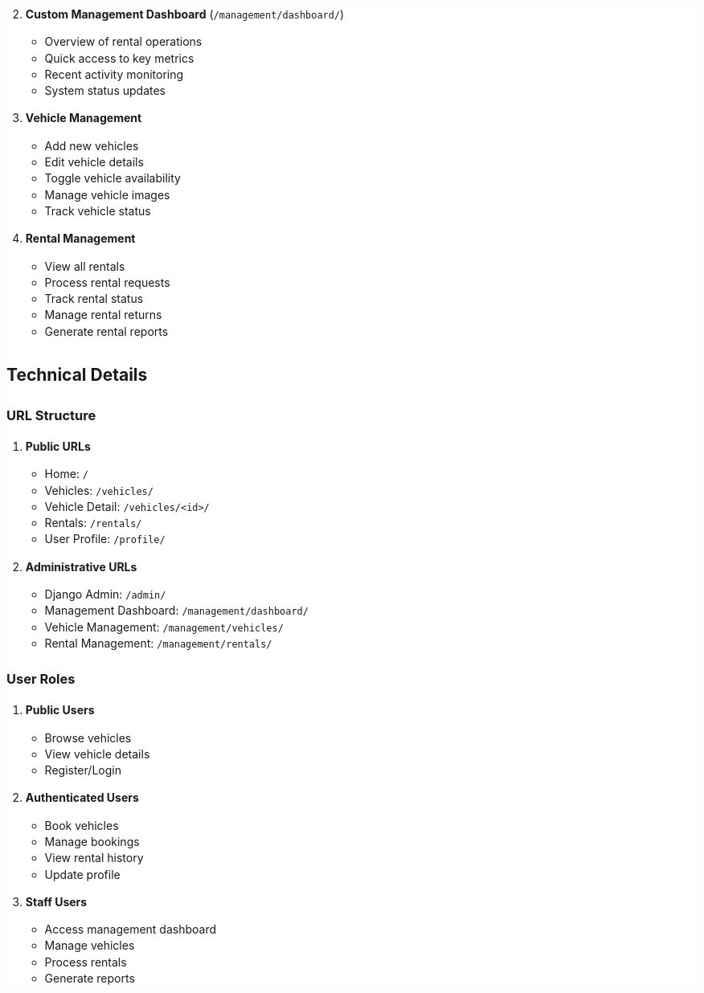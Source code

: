 2. **Custom Management Dashboard** (`/management/dashboard/`)
   - Overview of rental operations
   - Quick access to key metrics
   - Recent activity monitoring
   - System status updates

3. **Vehicle Management**
   - Add new vehicles
   - Edit vehicle details
   - Toggle vehicle availability
   - Manage vehicle images
   - Track vehicle status

4. **Rental Management**
   - View all rentals
   - Process rental requests
   - Track rental status
   - Manage rental returns
   - Generate rental reports

## Technical Details

### URL Structure
1. **Public URLs**
   - Home: `/`
   - Vehicles: `/vehicles/`
   - Vehicle Detail: `/vehicles/<id>/`
   - Rentals: `/rentals/`
   - User Profile: `/profile/`

2. **Administrative URLs**
   - Django Admin: `/admin/`
   - Management Dashboard: `/management/dashboard/`
   - Vehicle Management: `/management/vehicles/`
   - Rental Management: `/management/rentals/`

### User Roles
1. **Public Users**
   - Browse vehicles
   - View vehicle details
   - Register/Login

2. **Authenticated Users**
   - Book vehicles
   - Manage bookings
   - View rental history
   - Update profile

3. **Staff Users**
   - Access management dashboard
   - Manage vehicles
   - Process rentals
   - Generate reports
